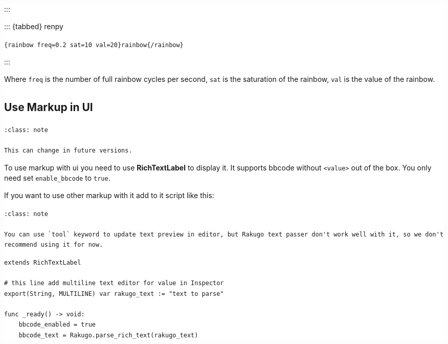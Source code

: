 :::

::: {tabbed} renpy

```
{rainbow freq=0.2 sat=10 val=20}rainbow{/rainbow}
```

:::

Where `freq` is the number of full rainbow cycles per second,
`sat` is the saturation of the rainbow,
`val` is the value of the rainbow.

## Use Markup in UI

```{admonition} Note
:class: note

This can change in future versions.
```

To use markup with ui you need to use **RichTextLabel** to display it.
It supports bbcode without `<value>` out of the box.
You only need set `enable_bbcode` to `true`.

If you want to use other markup with it add to it script like this:

```{admonition} Note
:class: note

You can use `tool` keyword to update text preview in editor, but Rakugo text passer don't work well with it, so we don't recommend using it for now.
```

```gdscript
extends RichTextLabel

# this line add multiline text editor for value in Inspector
export(String, MULTILINE) var rakugo_text := "text to parse"

func _ready() -> void:
	bbcode_enabled = true
    bbcode_text = Rakugo.parse_rich_text(rakugo_text)
```
